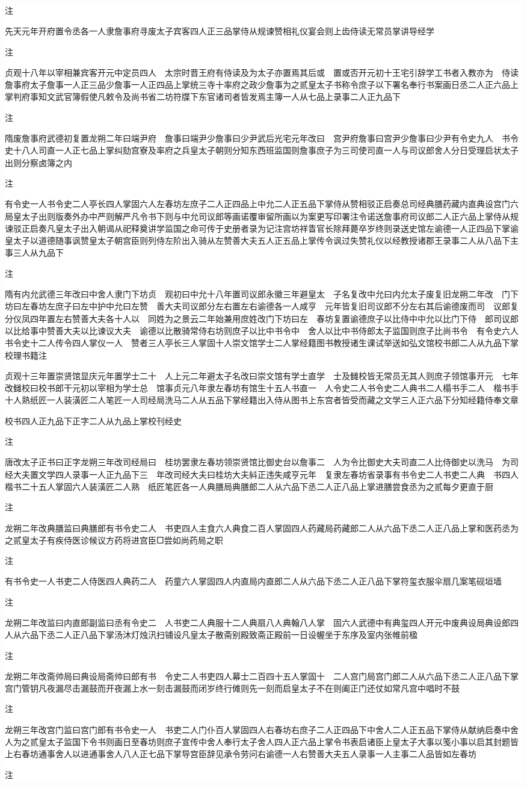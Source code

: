 注  

先天元年开府置令丞各一人隶詹事府寻废太子宾客四人正三品掌侍从规谏赞相礼仪宴会则上齿侍读无常员掌讲导经学  

注  

贞观十八年以宰相兼宾客开元中定员四人　太宗时晋王府有侍读及为太子亦置焉其后或　置或否开元初十王宅引辞学工书者入教亦为　侍读詹事府太子詹事一人正三品少詹事一人正四品上掌统三寺十率府之政少詹事为之贰皇太子书称令庶子以下署名奉行书案画日丞二人正六品上掌判府事知文武官簿假使凡敕令及尚书省二坊符牒下东官诸司者皆发焉主簿一人从七品上录事二人正九品下  

注  

隋废詹事府武德初复置龙朔二年曰端尹府　詹事曰端尹少詹事曰少尹武后光宅元年改曰　宫尹府詹事曰宫尹少詹事曰少尹有令史九人　书令史十八人司直一人正七品上掌纠劾宫寮及率府之兵皇太子朝则分知东西班监国则詹事庶子为三司使司直一人与司议郎舍人分日受理启状太子出则分察卤簿之内  

注  

有令史一人书令史二人亭长四人掌固六人左春坊左庶子二人正四品上中允二人正五品下掌侍从赞相驳正启奏总司经典膳药藏内直典设宫门六局皇太子出则版奏外办中严则解严凡令书下则与中允司议郎等画诺覆审留所画以为案更写印署注令诺送詹事府司议郎二人正六品上掌侍从规谏驳正启奏凡皇太子出入朝谒从祀释奠讲学监国之命可传于史册者录为记注宫坊祥眚官长除拜薨卒岁终则录送史馆左谕德一人正四品下掌谕皇太子以道德随事讽赞皇太子朝宫臣则列侍左阶出入骑从左赞善大夫五人正五品上掌传令讽过失赞礼仪以经教授诸郡王录事二人从八品下主事三人从九品下  

注  

隋有内允武德三年改曰中舍人隶门下坊贞　观初曰中允十八年置司议郎永徽三年避皇太　子名复改中允曰内允太子废复旧龙朔二年改　门下坊曰左春坊左庶子曰左中护中允曰左赞　善大夫司议郎分左右置左右谕德各一人咸亨　元年皆复旧司议郎不分左右其后谕德废而司　议郎复分仪凤四年置左右赞善大夫各十人以　同姓为之景云二年始兼用庶姓改门下坊曰左　春坊复置谕德庶子以比侍中中允以比门下侍　郎司议郎以比给事中赞善大夫以比谏议大夫　谕德以比散骑常侍右坊则庶子以比中书令中　舍人以比中书侍郎太子监国则庶子比尚书令　有令史六人书令史十二人传令四人掌仪一人　赞者三人亭长三人掌固十人崇文馆学士二人掌经籍图书教授诸生课试举送如弘文馆校书郎二人从九品下掌校理书籍注  

贞观十三年置崇贤馆显庆元年置学士二十　人上元二年避太子名改曰崇文馆有学士直学　士及雠校皆无常员无其人则庶子领馆事开元　七年改雠校曰校书郎干元初以宰相为学士总　馆事贞元八年隶左春坊有馆生十五人书直一　人令史二人书令史二人典书二人榻书手二人　楷书手十人熟纸匠一人装潢匠二人笔匠一人司经局洗马二人从五品下掌经籍出入侍从图书上东宫者皆受而藏之文学三人正六品下分知经籍侍奉文章  

校书四人正九品下正字二人从九品上掌校刊经史  

注  

唐改太子正书曰正字龙朔三年改司经局曰　桂坊罢隶左春坊领崇贤馆比御史台以詹事二　人为令比御史大夫司直二人比侍御史以洗马　为司经大夫置文学四人录事一人正九品下三　年改司经大夫曰桂坊大夫紏正违失咸亨元年　复隶左春坊省录事有书令史二人书吏二人典　书四人楷书二十五人掌固六人装潢匠二人熟　纸匠笔匠各一人典膳局典膳郎二人从六品下丞二人正八品上掌进膳尝食丞为之贰每夕更直于厨  

注  

龙朔二年改典膳监曰典膳郎有书令史二人　书吏四人主食六人典食二百人掌固四人药藏局药藏郎二人从六品下丞二人正八品上掌和医药丞为之贰皇太子有疾侍医诊候议方药将进宫臣□尝如尚药局之职  

注  

有书令史一人书吏二人侍医四人典药二人　药童六人掌固四人内直局内直郎二人从六品下丞二人正八品下掌符玺衣服伞扇几案笔砚垣墙  

注  

龙朔二年改监曰内直郎副监曰丞有令史二　人书吏二人典服十二人典扇八人典翰八人掌　固六人武德中有典玺四人开元中废典设局典设郎四人从六品下丞二人正八品下掌汤沐灯烛汛扫铺设凡皇太子散斋别殿致斋正殿前一日设幄坐于东序及室内张帷前楹  

注  

龙朔二年改斋帅局曰典设局斋帅曰郎有书　令史二人书吏四人幕士二百四十五人掌固十　二人宫门局宫门郎二人从六品下丞二人正八品下掌宫门管钥凡夜漏尽击漏鼓而开夜漏上水一刻击漏鼓而闭岁终行傩则先一刻而启皇太子不在则阖正门还仗如常凡宫中唱时不鼓  

注  

龙朔三年改宫门监曰宫门郎有书令史一人　书吏二人门仆百人掌固四人右春坊右庶子二人正四品下中舍人二人正五品下掌侍从献纳启奏中舍人为之贰皇太子监国下令书则画日至春坊则庶子宣传中舍人奉行太子舍人四人正六品上掌令书表启诸臣上皇太子大事以笺小事以启其封题皆上右春坊通事舍人以进通事舍人八人正七品下掌导宫臣辞见承令劳问右谕德一人右赞善大夫五人录事一人主事二人品皆如左春坊  

注  
